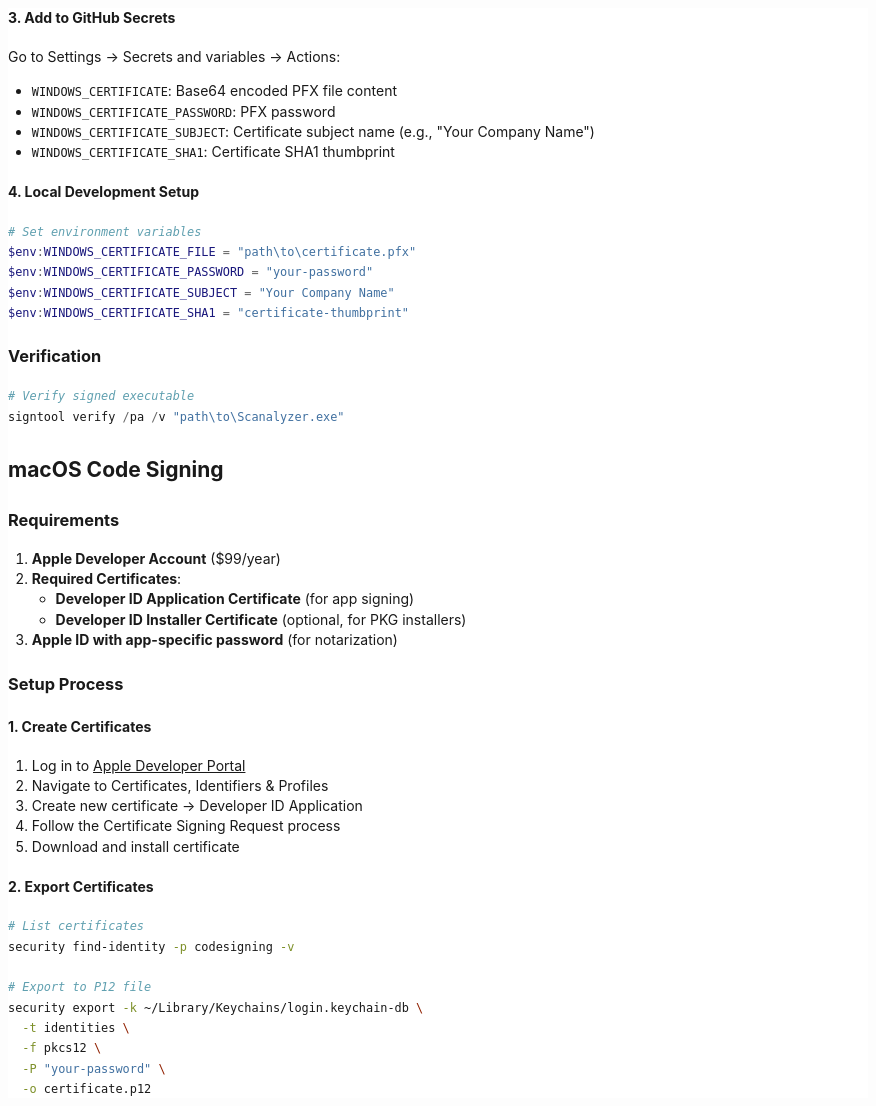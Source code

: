 #### 3. Add to GitHub Secrets

Go to Settings → Secrets and variables → Actions:

- `WINDOWS_CERTIFICATE`: Base64 encoded PFX file content
- `WINDOWS_CERTIFICATE_PASSWORD`: PFX password
- `WINDOWS_CERTIFICATE_SUBJECT`: Certificate subject name (e.g., "Your Company Name")
- `WINDOWS_CERTIFICATE_SHA1`: Certificate SHA1 thumbprint

#### 4. Local Development Setup

```powershell
# Set environment variables
$env:WINDOWS_CERTIFICATE_FILE = "path\to\certificate.pfx"
$env:WINDOWS_CERTIFICATE_PASSWORD = "your-password"
$env:WINDOWS_CERTIFICATE_SUBJECT = "Your Company Name"
$env:WINDOWS_CERTIFICATE_SHA1 = "certificate-thumbprint"
```

### Verification

```powershell
# Verify signed executable
signtool verify /pa /v "path\to\Scanalyzer.exe"
```

## macOS Code Signing

### Requirements

1. **Apple Developer Account** ($99/year)
2. **Required Certificates**:
   - **Developer ID Application Certificate** (for app signing)
   - **Developer ID Installer Certificate** (optional, for PKG installers)
3. **Apple ID with app-specific password** (for notarization)

### Setup Process

#### 1. Create Certificates

1. Log in to [Apple Developer Portal](https://developer.apple.com)
2. Navigate to Certificates, Identifiers & Profiles
3. Create new certificate → Developer ID Application
4. Follow the Certificate Signing Request process
5. Download and install certificate

#### 2. Export Certificates

```bash
# List certificates
security find-identity -p codesigning -v

# Export to P12 file
security export -k ~/Library/Keychains/login.keychain-db \
  -t identities \
  -f pkcs12 \
  -P "your-password" \
  -o certificate.p12
```

